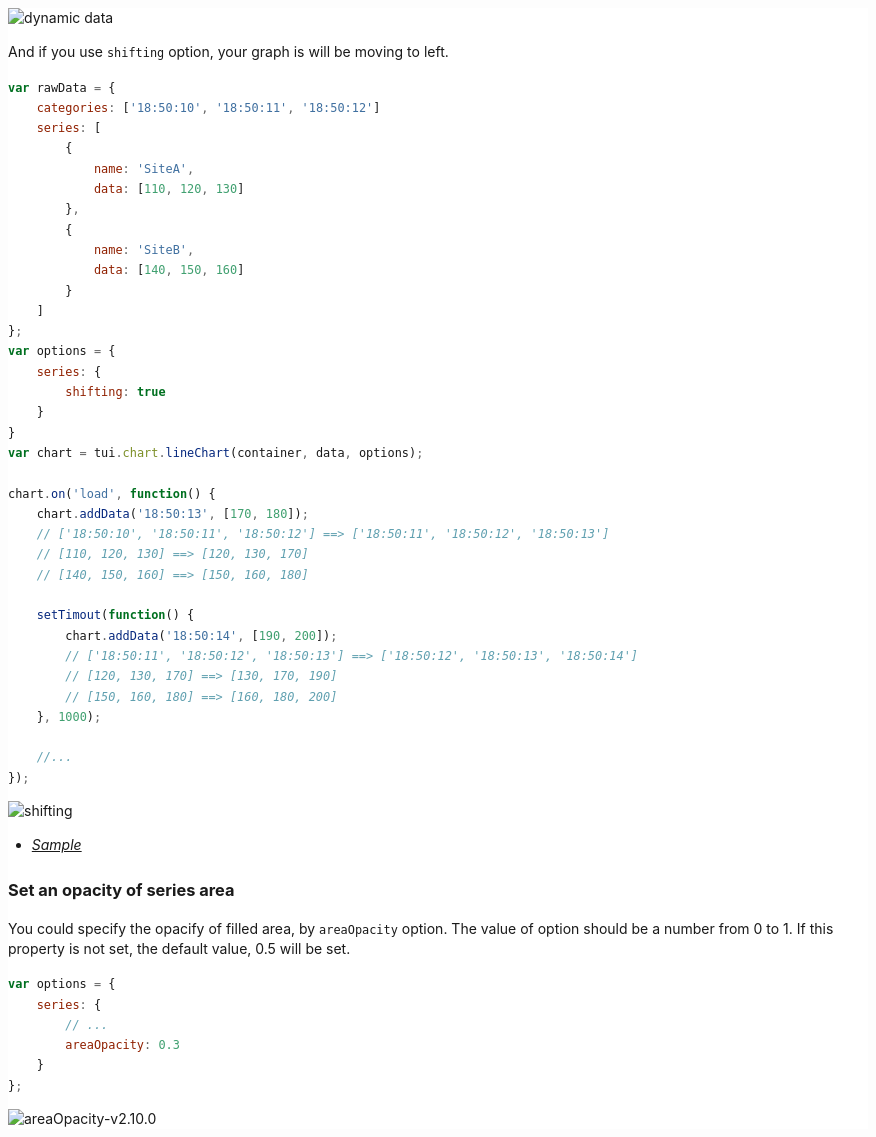 ![dynamic data](https://cloud.githubusercontent.com/assets/2888775/16507586/d6664b36-3f65-11e6-8357-497936e794bc.gif)

And if you use `shifting` option, your graph is will be moving to left.

```javascript
var rawData = {
    categories: ['18:50:10', '18:50:11', '18:50:12']
    series: [
        {
            name: 'SiteA',
            data: [110, 120, 130]
        },
        {
            name: 'SiteB',
            data: [140, 150, 160]
        }
    ]
};
var options = {
    series: {
        shifting: true
    }
}
var chart = tui.chart.lineChart(container, data, options);

chart.on('load', function() {
    chart.addData('18:50:13', [170, 180]);
    // ['18:50:10', '18:50:11', '18:50:12'] ==> ['18:50:11', '18:50:12', '18:50:13']
    // [110, 120, 130] ==> [120, 130, 170]
    // [140, 150, 160] ==> [150, 160, 180]

    setTimout(function() {
        chart.addData('18:50:14', [190, 200]);
        // ['18:50:11', '18:50:12', '18:50:13'] ==> ['18:50:12', '18:50:13', '18:50:14']
        // [120, 130, 170] ==> [130, 170, 190]
        // [150, 160, 180] ==> [160, 180, 200]
    }, 1000);

    //...
});

```
![shifting](https://cloud.githubusercontent.com/assets/2888775/16507706/df00a3d0-3f66-11e6-90e5-f5ead2ce0338.gif)

* _[Sample](https://nhnent.github.io/tui.chart/latest/tutorial-example12-01-dynamic-chart-append-and-shift-data-dynamically.html)_

### Set an opacity of series area

You could specify the opacify of filled area, by `areaOpacity` option.
The value of option should be a number from 0 to 1.
If this property is not set, the default value, 0.5 will be set.

```javascript
var options = {
    series: {
        // ...
        areaOpacity: 0.3
    }
};
```
![areaOpacity-v2.10.0](https://user-images.githubusercontent.com/13758710/31540788-8cc90e56-b047-11e7-96fa-2d30173f8fe1.gif)
